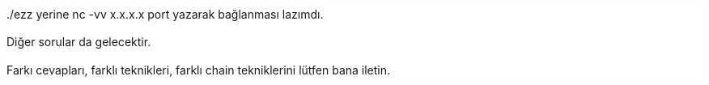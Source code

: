 ./ezz yerine nc -vv x.x.x.x port yazarak bağlanması lazımdı. 


Diğer sorular da gelecektir.

Farkı cevapları, farklı teknikleri, farklı chain tekniklerini lütfen bana iletin. 
